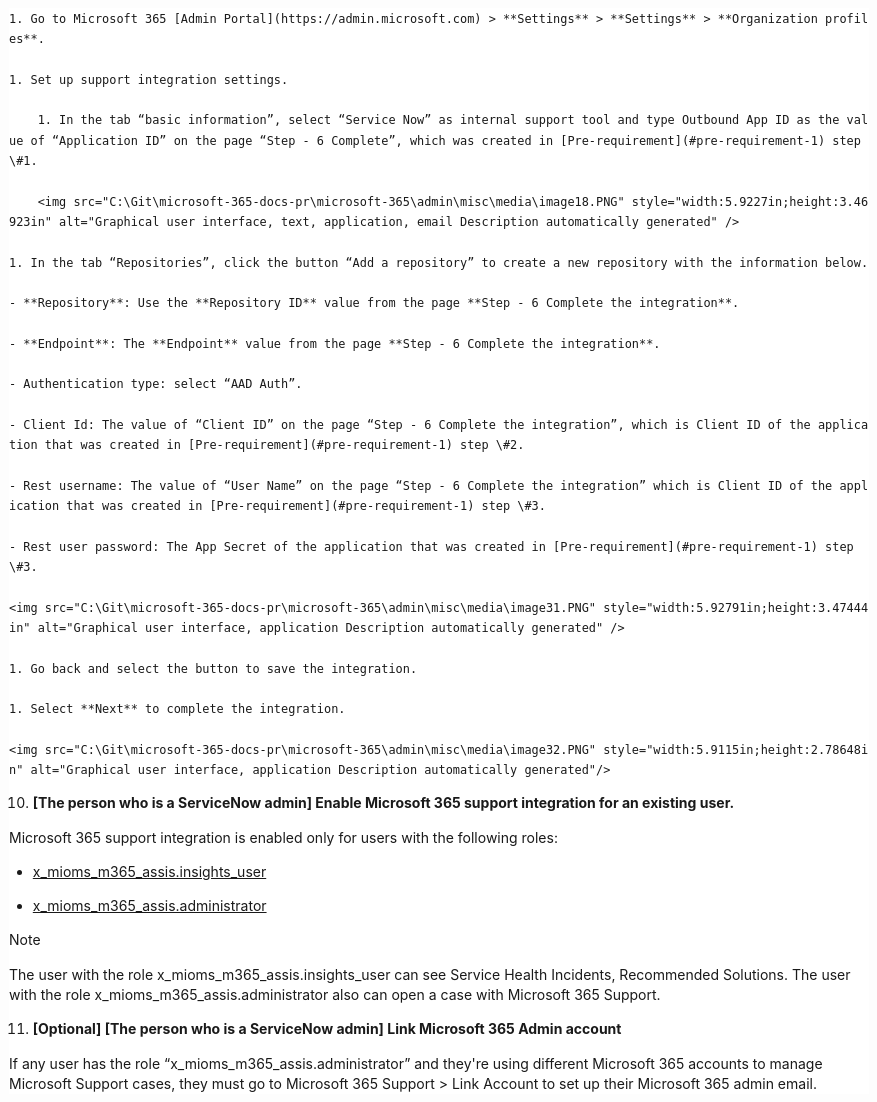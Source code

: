     1. Go to Microsoft 365 [Admin Portal](https://admin.microsoft.com) > **Settings** > **Settings** > **Organization profiles**.

    1. Set up support integration settings.

        1. In the tab “basic information”, select “Service Now” as internal support tool and type Outbound App ID as the value of “Application ID” on the page “Step - 6 Complete”, which was created in [Pre-requirement](#pre-requirement-1) step \#1.

        <img src="C:\Git\microsoft-365-docs-pr\microsoft-365\admin\misc\media\image18.PNG" style="width:5.9227in;height:3.46923in" alt="Graphical user interface, text, application, email Description automatically generated" />

    1. In the tab “Repositories”, click the button “Add a repository” to create a new repository with the information below.

    - **Repository**: Use the **Repository ID** value from the page **Step - 6 Complete the integration**.

    - **Endpoint**: The **Endpoint** value from the page **Step - 6 Complete the integration**.

    - Authentication type: select “AAD Auth”.

    - Client Id: The value of “Client ID” on the page “Step - 6 Complete the integration”, which is Client ID of the application that was created in [Pre-requirement](#pre-requirement-1) step \#2.

    - Rest username: The value of “User Name” on the page “Step - 6 Complete the integration” which is Client ID of the application that was created in [Pre-requirement](#pre-requirement-1) step \#3.

    - Rest user password: The App Secret of the application that was created in [Pre-requirement](#pre-requirement-1) step \#3.

    <img src="C:\Git\microsoft-365-docs-pr\microsoft-365\admin\misc\media\image31.PNG" style="width:5.92791in;height:3.47444in" alt="Graphical user interface, application Description automatically generated" />

    1. Go back and select the button to save the integration.

    1. Select **Next** to complete the integration.

    <img src="C:\Git\microsoft-365-docs-pr\microsoft-365\admin\misc\media\image32.PNG" style="width:5.9115in;height:2.78648in" alt="Graphical user interface, application Description automatically generated"/>

10. **\[The person who is a ServiceNow admin\] Enable Microsoft 365 support integration for an existing user.**

Microsoft 365 support integration is enabled only for users with the following roles:

- [x\_mioms\_m365\_assis.insights\_user](https://ven01306.service-now.com/sys_user_role.do?sys_id=802b2adfdb4cac507c80230bd3961911&sysparm_record_target=sys_user_role&sysparm_record_row=2&sysparm_record_rows=2&sysparm_record_list=nameSTARTSWITHx_mioms_m365%5EORDERBYname)

- [x\_mioms\_m365\_assis.administrator](https://ven01306.service-now.com/sys_user_role.do?sys_id=4b25c9fb1b7784507ddd4227cc4bcb3a&sysparm_record_target=sys_user_role&sysparm_record_row=1&sysparm_record_rows=2&sysparm_record_list=nameSTARTSWITHx_mioms_m365%5EORDERBYname)

> [!NOTE]
> The user with the role x\_mioms\_m365\_assis.insights\_user can see Service Health Incidents, Recommended Solutions. The user with the role x\_mioms\_m365\_assis.administrator also can open a case with Microsoft 365 Support.

11. **\[Optional\] \[The person who is a ServiceNow admin\] Link Microsoft 365 Admin account**

If any user has the role “x\_mioms\_m365\_assis.administrator” and they're using different Microsoft 365 accounts to manage Microsoft Support cases, they must go to Microsoft 365 Support > Link Account to set up their Microsoft 365 admin email.
